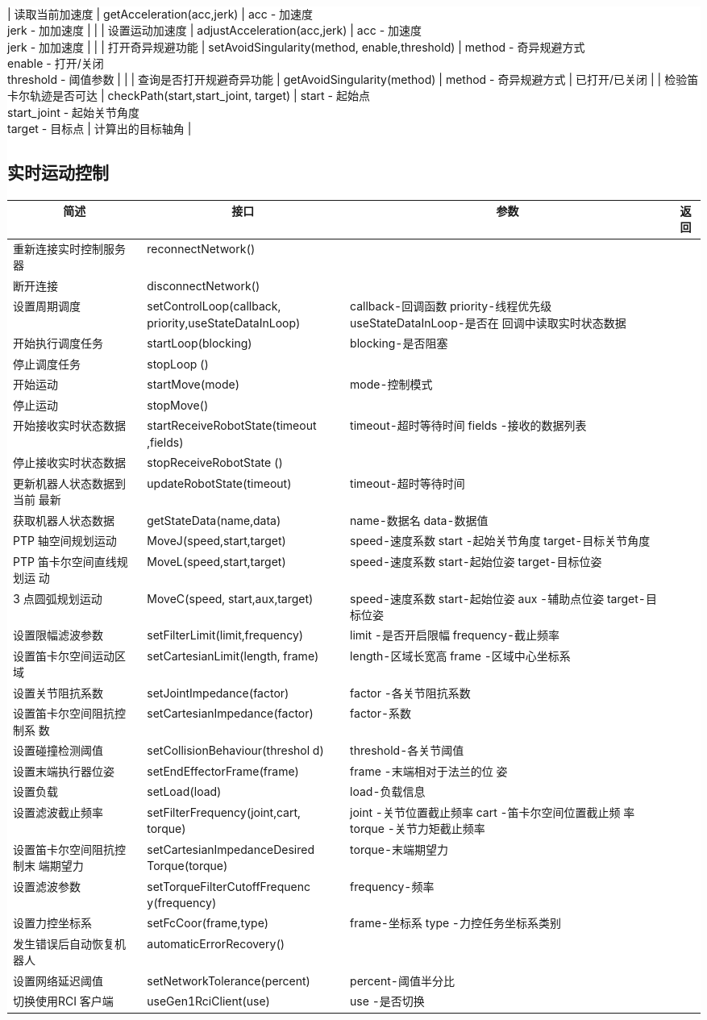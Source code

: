 | 读取当前加速度           | getAcceleration(acc,jerk)                        | acc - 加速度 <br />jerk - 加加速度                                  |                  |
| 设置运动加速度           | adjustAcceleration(acc,jerk)                     | acc - 加速度 <br />jerk - 加加速度                                  |                  |
| 打开奇异规避功能         | setAvoidSingularity(method, enable,threshold) | method - 奇异规避方式 <br />enable - 打开/关闭 <br />threshold - 阈值参数 |                  |
| 查询是否打开规避奇异功能 | getAvoidSingularity(method)                      | method - 奇异规避方式                                          | 已打开/已关闭   |
| 检验笛卡尔轨迹是否可达   | checkPath(start,start_joint, target)          | start - 起始点 <br />start_joint - 起始关节角度 <br />target - 目标点    | 计算出的目标轴角 |

## 实时运动控制


| 简述                                 | 接口                                                     | 参数                                                         | 返回 |
| ------------------------------------ | -------------------------------------------------------- | ------------------------------------------------------------ | ---- |
| 重新连接实时控制服务器               | reconnectNetwork()                                       |                                                              |      |
| 断开连接                             | disconnectNetwork()                                      |                                                              |      |
| 设置周期调度                         | setControlLoop(callback, priority,useStateDataInLoop) | callback-回调函数 priority-线程优先级 useStateDataInLoop-是否在 回调中读取实时状态数据 |      |
| 开始执行调度任务                     | startLoop(blocking)                                      | blocking-是否阻塞                                            |      |
| 停止调度任务                         | stopLoop ()                                              |                                                              |      |
| 开始运动                             | startMove(mode)                                          | mode-控制模式                                                |      |
| 停止运动                             | stopMove()                                               |                                                              |      |
| 开始接收实时状态数据                 | startReceiveRobotState(timeout ,fields)                  | timeout-超时等待时间 fields -接收的数据列表               |      |
| 停止接收实时状态数据                 | stopReceiveRobotState ()                                 |                                                              |      |
| 更新机器人状态数据到当前 最新     | updateRobotState(timeout)                                | timeout-超时等待时间                                         |      |
| 获取机器人状态数据                   | getStateData(name,data)                                  | name-数据名 data-数据值                                   |      |
| PTP 轴空间规划运动                   | MoveJ(speed,start,target)                                | speed-速度系数 start -起始关节角度 target-目标关节角度 |      |
| PTP 笛卡尔空间直线规划运 动       | MoveL(speed,start,target)                                | speed-速度系数 start-起始位姿 target-目标位姿          |      |
| 3 点圆弧规划运动                     | MoveC(speed, start,aux,target)                           | speed-速度系数 start-起始位姿 aux -辅助点位姿 target-目标位姿 |      |
| 设置限幅滤波参数                     | setFilterLimit(limit,frequency)                          | limit -是否开启限幅 frequency-截止频率                    |      |
| 设置笛卡尔空间运动区域               | setCartesianLimit(length, frame)                      | length-区域长宽高 frame -区域中心坐标系                   |      |
| 设置关节阻抗系数                     | setJointImpedance(factor)                                | factor -各关节阻抗系数                                       |      |
| 设置笛卡尔空间阻抗控制系 数       | setCartesianImpedance(factor)                            | factor-系数                                                  |      |
| 设置碰撞检测阈值                     | setCollisionBehaviour(threshol d)                     | threshold-各关节阈值                                         |      |
| 设置末端执行器位姿                   | setEndEffectorFrame(frame)                               | frame -末端相对于法兰的位 姿                              |      |
| 设置负载                             | setLoad(load)                                            | load-负载信息                                                |      |
| 设置滤波截止频率                     | setFilterFrequency(joint,cart, torque)                | joint -关节位置截止频率 cart -笛卡尔空间位置截止频 率 torque -关节力矩截止频率 |      |
| 设置笛卡尔空间阻抗控制末 端期望力 | setCartesianImpedanceDesired Torque(torque)           | torque-末端期望力                                            |      |
| 设置滤波参数                         | setTorqueFilterCutoffFrequenc y(frequency)            | frequency-频率                                               |      |
| 设置力控坐标系                       | setFcCoor(frame,type)                                    | frame-坐标系 type -力控任务坐标系类别                     |      |
| 发生错误后自动恢复机器人             | automaticErrorRecovery()                                 |                                                              |      |
| 设置网络延迟阈值                     | setNetworkTolerance(percent)                             | percent-阈值半分比                                           |      |
| 切换使用RCI 客户端                   | useGen1RciClient(use)                                    | use -是否切换                                                |      |
